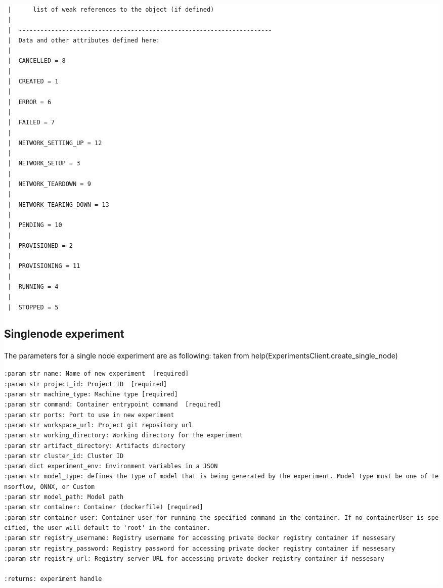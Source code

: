 ```text
 |      list of weak references to the object (if defined)
 |  
 |  ----------------------------------------------------------------------
 |  Data and other attributes defined here:
 |  
 |  CANCELLED = 8
 |  
 |  CREATED = 1
 |  
 |  ERROR = 6
 |  
 |  FAILED = 7
 |  
 |  NETWORK_SETTING_UP = 12
 |  
 |  NETWORK_SETUP = 3
 |  
 |  NETWORK_TEARDOWN = 9
 |  
 |  NETWORK_TEARING_DOWN = 13
 |  
 |  PENDING = 10
 |  
 |  PROVISIONED = 2
 |  
 |  PROVISIONING = 11
 |  
 |  RUNNING = 4
 |  
 |  STOPPED = 5

```

## Singlenode experiment

The parameters for a single node experiment are as following: taken from help\(ExperimentsClient.create\_single\_node\)

```text
:param str name: Name of new experiment  [required]
:param str project_id: Project ID  [required]
:param str machine_type: Machine type [required]
:param str command: Container entrypoint command  [required]
:param str ports: Port to use in new experiment
:param str workspace_url: Project git repository url
:param str working_directory: Working directory for the experiment
:param str artifact_directory: Artifacts directory
:param str cluster_id: Cluster ID
:param dict experiment_env: Environment variables in a JSON
:param str model_type: defines the type of model that is being generated by the experiment. Model type must be one of Tensorflow, ONNX, or Custom
:param str model_path: Model path
:param str container: Container (dockerfile) [required]
:param str container_user: Container user for running the specified command in the container. If no containerUser is specified, the user will default to 'root' in the container.
:param str registry_username: Registry username for accessing private docker registry container if nessesary
:param str registry_password: Registry password for accessing private docker registry container if nessesary
:param str registry_url: Registry server URL for accessing private docker registry container if nessesary

:returns: experiment handle
```